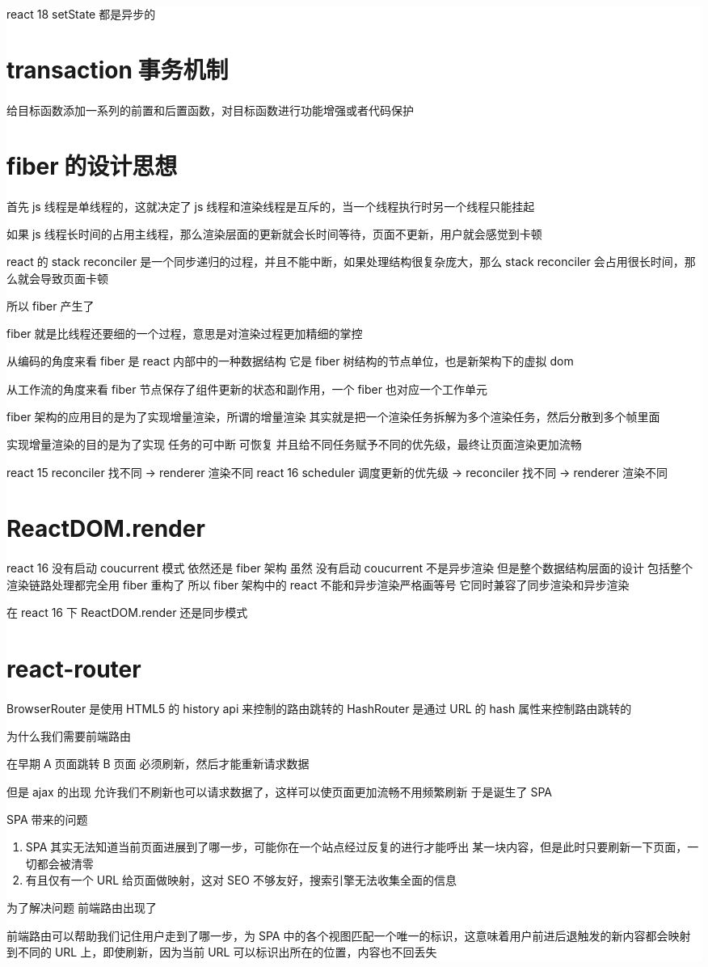 react 18 setState 都是异步的

# transaction 事务机制

给目标函数添加一系列的前置和后置函数，对目标函数进行功能增强或者代码保护

# fiber 的设计思想

首先 js 线程是单线程的，这就决定了 js 线程和渲染线程是互斥的，当一个线程执行时另一个线程只能挂起

如果 js 线程长时间的占用主线程，那么渲染层面的更新就会长时间等待，页面不更新，用户就会感觉到卡顿

react 的 stack reconciler 是一个同步递归的过程，并且不能中断，如果处理结构很复杂庞大，那么 stack reconciler 会占用很长时间，那么就会导致页面卡顿

所以 fiber 产生了

fiber 就是比线程还要细的一个过程，意思是对渲染过程更加精细的掌控

从编码的角度来看 fiber 是 react 内部中的一种数据结构 它是 fiber 树结构的节点单位，也是新架构下的虚拟 dom

从工作流的角度来看 fiber 节点保存了组件更新的状态和副作用，一个 fiber 也对应一个工作单元

fiber 架构的应用目的是为了实现增量渲染，所谓的增量渲染 其实就是把一个渲染任务拆解为多个渲染任务，然后分散到多个帧里面

实现增量渲染的目的是为了实现 任务的可中断 可恢复 并且给不同任务赋予不同的优先级，最终让页面渲染更加流畅

react 15 reconciler 找不同 -> renderer 渲染不同
react 16 scheduler 调度更新的优先级 -> reconciler 找不同 -> renderer 渲染不同

# ReactDOM.render

react 16 没有启动 coucurrent 模式 依然还是 fiber 架构 虽然 没有启动 coucurrent 不是异步渲染 但是整个数据结构层面的设计 包括整个渲染链路处理都完全用 fiber 重构了 所以 fiber 架构中的 react 不能和异步渲染严格画等号 它同时兼容了同步渲染和异步渲染

在 react 16 下 ReactDOM.render 还是同步模式

# react-router

BrowserRouter 是使用 HTML5 的 history api 来控制的路由跳转的
HashRouter 是通过 URL 的 hash 属性来控制路由跳转的

为什么我们需要前端路由

在早期 A 页面跳转 B 页面 必须刷新，然后才能重新请求数据

但是 ajax 的出现 允许我们不刷新也可以请求数据了，这样可以使页面更加流畅不用频繁刷新 于是诞生了 SPA

SPA 带来的问题

1. SPA 其实无法知道当前页面进展到了哪一步，可能你在一个站点经过反复的进行才能呼出 某一块内容，但是此时只要刷新一下页面，一切都会被清零
2. 有且仅有一个 URL 给页面做映射，这对 SEO 不够友好，搜索引擎无法收集全面的信息

为了解决问题 前端路由出现了

前端路由可以帮助我们记住用户走到了哪一步，为 SPA 中的各个视图匹配一个唯一的标识，这意味着用户前进后退触发的新内容都会映射到不同的 URL 上，即使刷新，因为当前 URL 可以标识出所在的位置，内容也不回丢失
